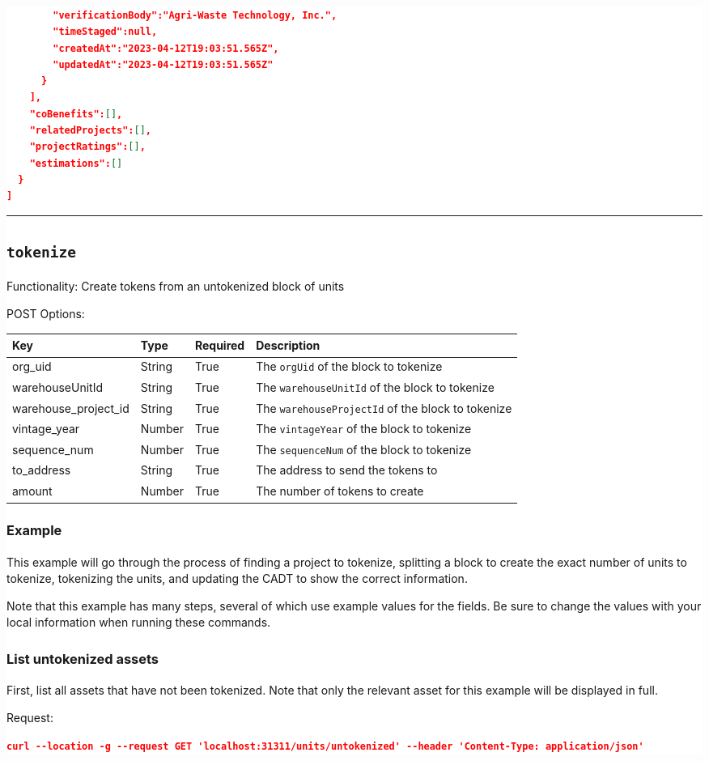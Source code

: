 ```json
        "verificationBody":"Agri-Waste Technology, Inc.",
        "timeStaged":null,
        "createdAt":"2023-04-12T19:03:51.565Z",
        "updatedAt":"2023-04-12T19:03:51.565Z"
      }
    ],
    "coBenefits":[],
    "relatedProjects":[],
    "projectRatings":[],
    "estimations":[]
  }
]
```

---

## `tokenize`

Functionality: Create tokens from an untokenized block of units

POST Options:

| Key                  | Type    | Required | Description                                                                                  |
|:---------------------|:--------|:---------|:---------------------------------------------------------------------------------------------|
| org_uid              | String  | True     | The `orgUid` of the block to tokenize                                            |
| warehouseUnitId      | String  | True     | The `warehouseUnitId` of the block to tokenize
| warehouse_project_id | String  | True     | The `warehouseProjectId` of the block to tokenize
| vintage_year         | Number  | True     | The `vintageYear` of the block to tokenize
| sequence_num         | Number  | True     | The `sequenceNum` of the block to tokenize
| to_address           | String  | True     | The address to send the tokens to
| amount               | Number  | True     | The number of tokens to create

### Example

This example will go through the process of finding a project to tokenize, splitting a block to create the exact number of units to tokenize, tokenizing the units, and updating the CADT to show the correct information.

Note that this example has many steps, several of which use example values for the fields. Be sure to change the values with your local information when running these commands.

### List untokenized assets

First, list all assets that have not been tokenized. Note that only the relevant asset for this example will be displayed in full.

Request:
```json
curl --location -g --request GET 'localhost:31311/units/untokenized' --header 'Content-Type: application/json'
```
